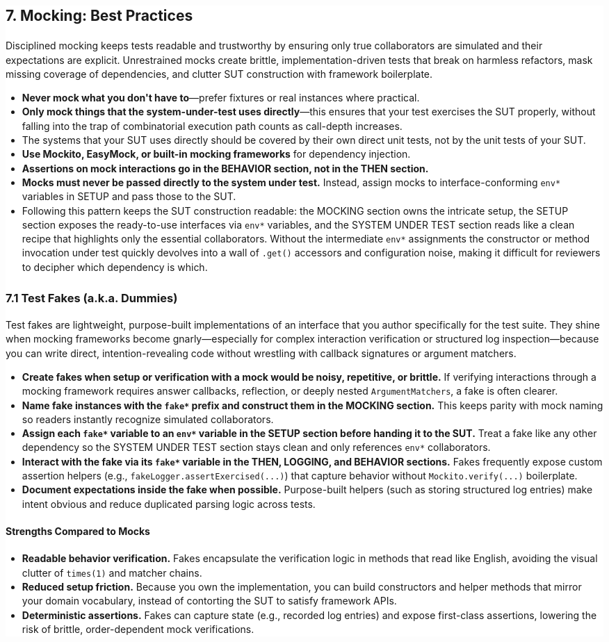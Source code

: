 
## **7. Mocking: Best Practices**
Disciplined mocking keeps tests readable and trustworthy by ensuring only true collaborators are simulated and their expectations are explicit. Unrestrained mocks create brittle, implementation-driven tests that break on harmless refactors, mask missing coverage of dependencies, and clutter SUT construction with framework boilerplate.
- **Never mock what you don't have to**—prefer fixtures or real instances where practical.
- **Only mock things that the system-under-test uses directly**—this ensures that your test exercises the SUT properly, without falling into the trap of combinatorial execution path counts as call-depth increases.
- The systems that your SUT uses directly should be covered by their own direct unit tests, not by the unit tests of your SUT.
- **Use Mockito, EasyMock, or built-in mocking frameworks** for dependency injection.
- **Assertions on mock interactions go in the BEHAVIOR section, not in the THEN section.**
- **Mocks must never be passed directly to the system under test.** Instead, assign mocks to interface-conforming `env*` variables in SETUP and pass those to the SUT.
- Following this pattern keeps the SUT construction readable: the MOCKING section owns the intricate setup, the SETUP section exposes the ready-to-use interfaces via `env*` variables, and the SYSTEM UNDER TEST section reads like a clean recipe that highlights only the essential collaborators. Without the intermediate `env*` assignments the constructor or method invocation under test quickly devolves into a wall of `.get()` accessors and configuration noise, making it difficult for reviewers to decipher which dependency is which.

### **7.1 Test Fakes (a.k.a. Dummies)**
Test fakes are lightweight, purpose-built implementations of an interface that you author specifically for the test suite. They shine when mocking frameworks become gnarly—especially for complex interaction verification or structured log inspection—because you can write direct, intention-revealing code without wrestling with callback signatures or argument matchers.

- **Create fakes when setup or verification with a mock would be noisy, repetitive, or brittle.** If verifying interactions through a mocking framework requires answer callbacks, reflection, or deeply nested `ArgumentMatchers`, a fake is often clearer.
- **Name fake instances with the `fake*` prefix and construct them in the MOCKING section.** This keeps parity with mock naming so readers instantly recognize simulated collaborators.
- **Assign each `fake*` variable to an `env*` variable in the SETUP section before handing it to the SUT.** Treat a fake like any other dependency so the SYSTEM UNDER TEST section stays clean and only references `env*` collaborators.
- **Interact with the fake via its `fake*` variable in the THEN, LOGGING, and BEHAVIOR sections.** Fakes frequently expose custom assertion helpers (e.g., `fakeLogger.assertExercised(...)`) that capture behavior without `Mockito.verify(...)` boilerplate.
- **Document expectations inside the fake when possible.** Purpose-built helpers (such as storing structured log entries) make intent obvious and reduce duplicated parsing logic across tests.

#### Strengths Compared to Mocks
- **Readable behavior verification.** Fakes encapsulate the verification logic in methods that read like English, avoiding the visual clutter of `times(1)` and matcher chains.
- **Reduced setup friction.** Because you own the implementation, you can build constructors and helper methods that mirror your domain vocabulary, instead of contorting the SUT to satisfy framework APIs.
- **Deterministic assertions.** Fakes can capture state (e.g., recorded log entries) and expose first-class assertions, lowering the risk of brittle, order-dependent mock verifications.
